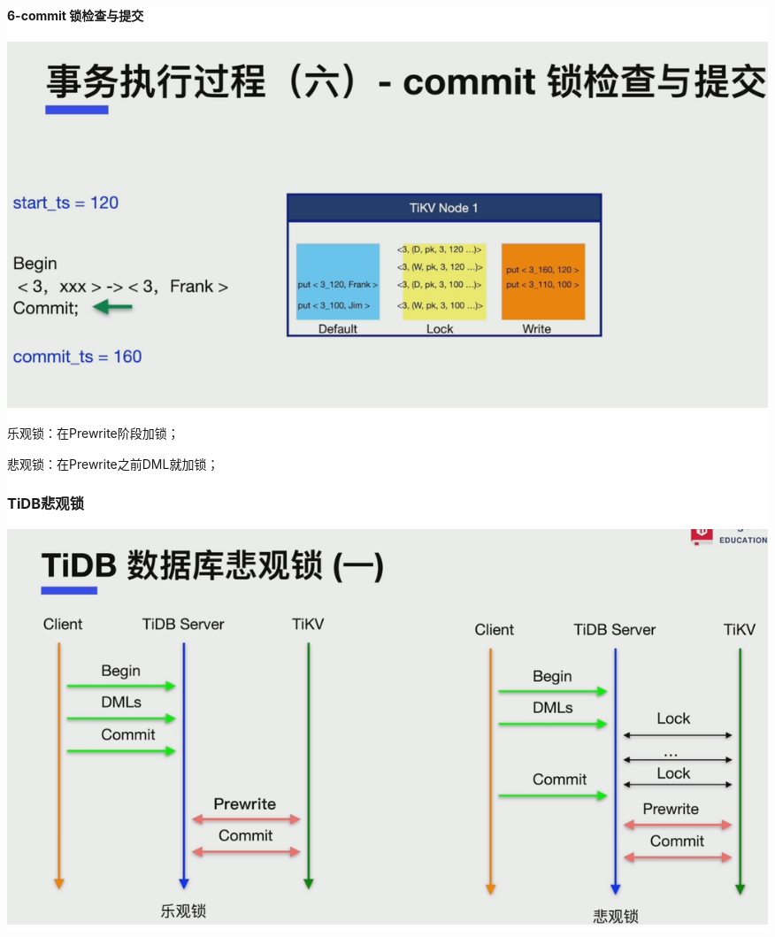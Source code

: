 
#### 6-commit 锁检查与提交

![image-20240128211220796](1-TiDB性能优化.assets/image-20240128211220796.png)

乐观锁：在Prewrite阶段加锁；

悲观锁：在Prewrite之前DML就加锁；

### TiDB悲观锁



![image-20240128211930725](1-TiDB性能优化.assets/image-20240128211930725.png)
